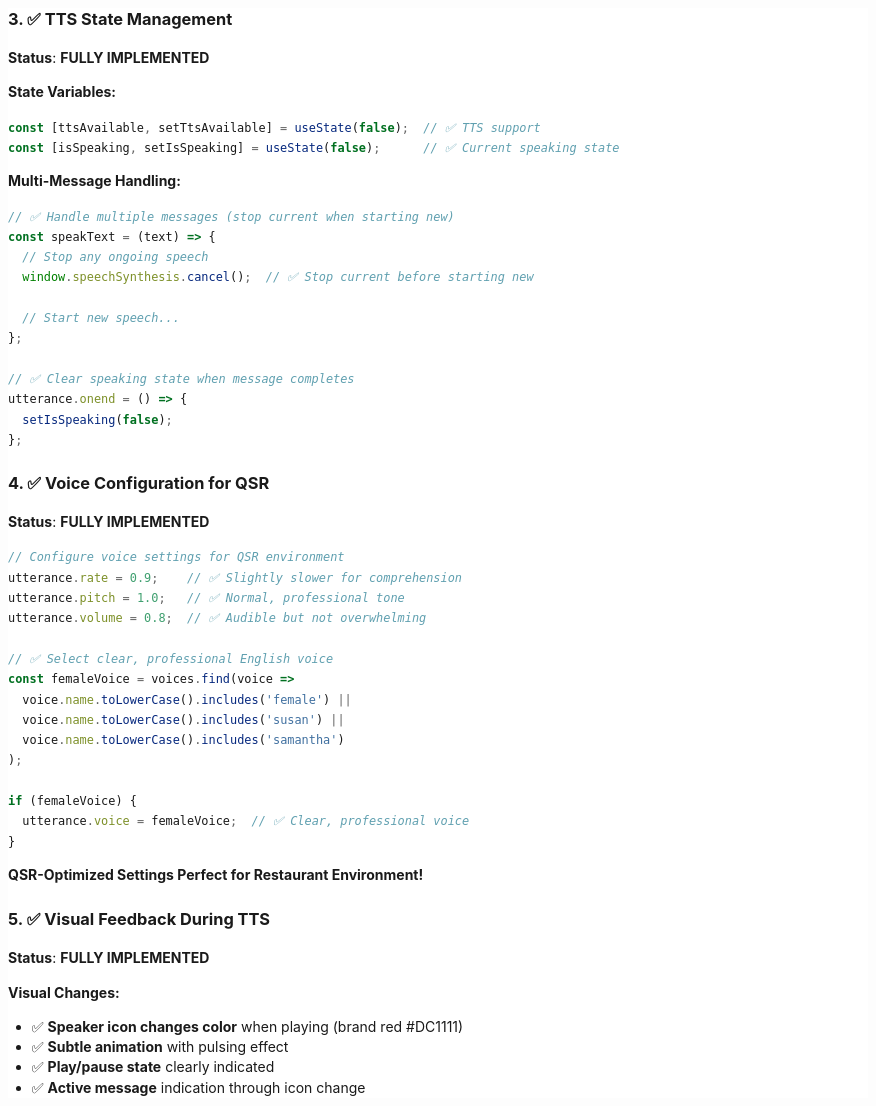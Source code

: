 ### **3. ✅ TTS State Management**
**Status**: **FULLY IMPLEMENTED**

**State Variables:**
```javascript
const [ttsAvailable, setTtsAvailable] = useState(false);  // ✅ TTS support
const [isSpeaking, setIsSpeaking] = useState(false);      // ✅ Current speaking state
```

**Multi-Message Handling:**
```javascript
// ✅ Handle multiple messages (stop current when starting new)
const speakText = (text) => {
  // Stop any ongoing speech
  window.speechSynthesis.cancel();  // ✅ Stop current before starting new
  
  // Start new speech...
};

// ✅ Clear speaking state when message completes
utterance.onend = () => {
  setIsSpeaking(false);
};
```

### **4. ✅ Voice Configuration for QSR**
**Status**: **FULLY IMPLEMENTED**

```javascript
// Configure voice settings for QSR environment
utterance.rate = 0.9;    // ✅ Slightly slower for comprehension
utterance.pitch = 1.0;   // ✅ Normal, professional tone
utterance.volume = 0.8;  // ✅ Audible but not overwhelming

// ✅ Select clear, professional English voice
const femaleVoice = voices.find(voice => 
  voice.name.toLowerCase().includes('female') ||
  voice.name.toLowerCase().includes('susan') ||
  voice.name.toLowerCase().includes('samantha')
);

if (femaleVoice) {
  utterance.voice = femaleVoice;  // ✅ Clear, professional voice
}
```

**QSR-Optimized Settings Perfect for Restaurant Environment!**

### **5. ✅ Visual Feedback During TTS**
**Status**: **FULLY IMPLEMENTED**

**Visual Changes:**
- ✅ **Speaker icon changes color** when playing (brand red #DC1111)
- ✅ **Subtle animation** with pulsing effect
- ✅ **Play/pause state** clearly indicated
- ✅ **Active message** indication through icon change
